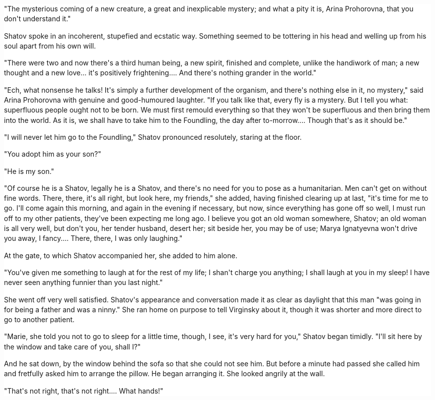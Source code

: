 "The mysterious coming of a new creature, a great and inexplicable mystery; and
what a pity it is, Arina Prohorovna, that you don't understand it."

Shatov spoke in an incoherent, stupefied and ecstatic way. Something seemed to
be tottering in his head and welling up from his soul apart from his own will.

"There were two and now there's a third human being, a new spirit, finished and
complete, unlike the handiwork of man; a new thought and a new love... it's
positively frightening.... And there's nothing grander in the world."

"Ech, what nonsense he talks! It's simply a further development of the
organism, and there's nothing else in it, no mystery," said Arina Prohorovna
with genuine and good-humoured laughter. "If you talk like that, every fly is a
mystery. But I tell you what: superfluous people ought not to be born. We must
first remould everything so that they won't be superfluous and then bring them
into the world. As it is, we shall have to take him to the Foundling, the day
after to-morrow.... Though that's as it should be."

"I will never let him go to the Foundling," Shatov pronounced resolutely,
staring at the floor.

"You adopt him as your son?"

"He is my son."

"Of course he is a Shatov, legally he is a Shatov, and there's no need for you
to pose as a humanitarian. Men can't get on without fine words. There, there,
it's all right, but look here, my friends," she added, having finished clearing
up at last, "it's time for me to go. I'll come again this morning, and again in
the evening if necessary, but now, since everything has gone off so well, I
must run off to my other patients, they've been expecting me long ago. I
believe you got an old woman somewhere, Shatov; an old woman is all very well,
but don't you, her tender husband, desert her; sit beside her, you may be of
use; Marya Ignatyevna won't drive you away, I fancy.... There, there, I was
only laughing."

At the gate, to which Shatov accompanied her, she added to him alone.

"You've given me something to laugh at for the rest of my life; I shan't charge
you anything; I shall laugh at you in my sleep! I have never seen anything
funnier than you last night."

She went off very well satisfied. Shatov's appearance and conversation made it
as clear as daylight that this man "was going in for being a father and was a
ninny." She ran home on purpose to tell Virginsky about it, though it was
shorter and more direct to go to another patient.

"Marie, she told you not to go to sleep for a little time, though, I see, it's
very hard for you," Shatov began timidly. "I'll sit here by the window and take
care of you, shall I?"

And he sat down, by the window behind the sofa so that she could not see him.
But before a minute had passed she called him and fretfully asked him to
arrange the pillow. He began arranging it. She looked angrily at the wall.

"That's not right, that's not right.... What hands!"
